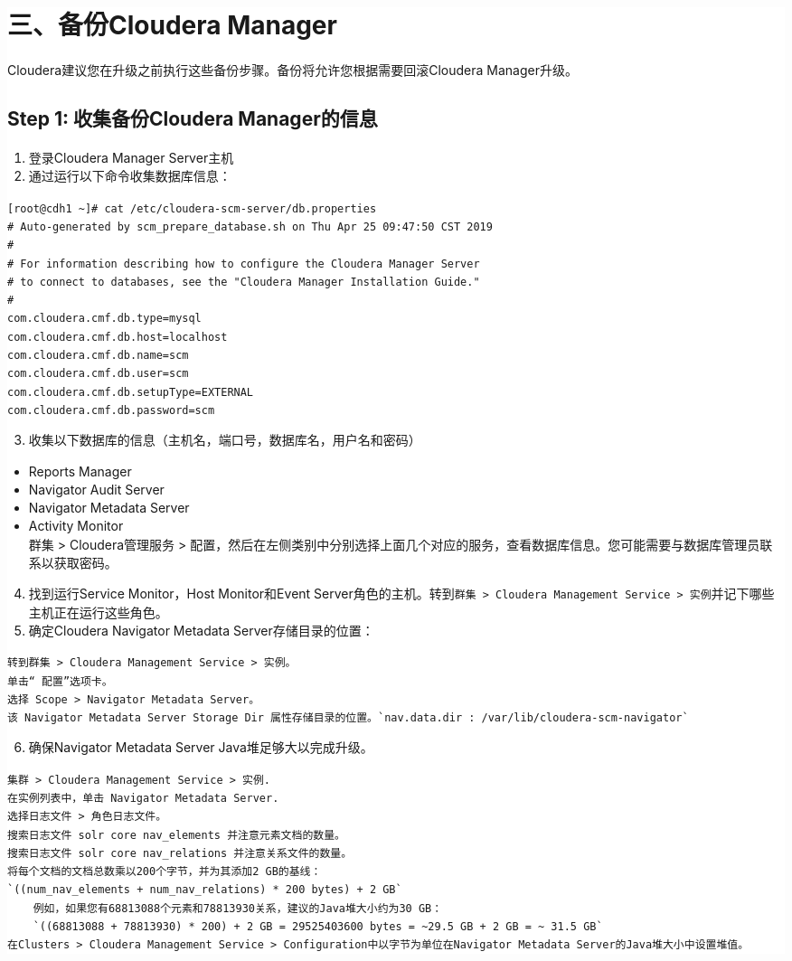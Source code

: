 
# 三、备份Cloudera Manager
Cloudera建议您在升级之前执行这些备份步骤。备份将允许您根据需要回滚Cloudera Manager升级。

## Step 1: 收集备份Cloudera Manager的信息
1. 登录Cloudera Manager Server主机
2. 通过运行以下命令收集数据库信息：
```
[root@cdh1 ~]# cat /etc/cloudera-scm-server/db.properties
# Auto-generated by scm_prepare_database.sh on Thu Apr 25 09:47:50 CST 2019
#
# For information describing how to configure the Cloudera Manager Server
# to connect to databases, see the "Cloudera Manager Installation Guide."
#
com.cloudera.cmf.db.type=mysql
com.cloudera.cmf.db.host=localhost
com.cloudera.cmf.db.name=scm
com.cloudera.cmf.db.user=scm
com.cloudera.cmf.db.setupType=EXTERNAL
com.cloudera.cmf.db.password=scm
```
3. 收集以下数据库的信息（主机名，端口号，数据库名，用户名和密码）
* Reports Manager
* Navigator Audit Server
* Navigator Metadata Server
* Activity Monitor  
群集 > Cloudera管理服务 > 配置，然后在左侧类别中分别选择上面几个对应的服务，查看数据库信息。您可能需要与数据库管理员联系以获取密码。
4. 找到运行Service Monitor，Host Monitor和Event Server角色的主机。转到`群集 > Cloudera Management Service > 实例`并记下哪些主机正在运行这些角色。
5. 确定Cloudera Navigator Metadata Server存储目录的位置：
```
转到群集 > Cloudera Management Service > 实例。
单击“ 配置”选项卡。
选择 Scope > Navigator Metadata Server。
该 Navigator Metadata Server Storage Dir 属性存储目录的位置。`nav.data.dir : /var/lib/cloudera-scm-navigator`
```
6. 确保Navigator Metadata Server Java堆足够大以完成升级。 
```
集群 > Cloudera Management Service > 实例.
在实例列表中，单击 Navigator Metadata Server.
选择日志文件 > 角色日志文件。
搜索日志文件 solr core nav_elements 并注意元素文档的数量。
搜索日志文件 solr core nav_relations 并注意关系文件的数量。
将每个文档的文档总数乘以200个字节，并为其添加2 GB的基线：
`((num_nav_elements + num_nav_relations) * 200 bytes) + 2 GB`
    例如，如果您有68813088个元素和78813930关系，建议的Java堆大小约为30 GB：
    `((68813088 + 78813930) * 200) + 2 GB = 29525403600 bytes = ~29.5 GB + 2 GB = ~ 31.5 GB`
在Clusters > Cloudera Management Service > Configuration中以字节为单位在Navigator Metadata Server的Java堆大小中设置堆值。
```
